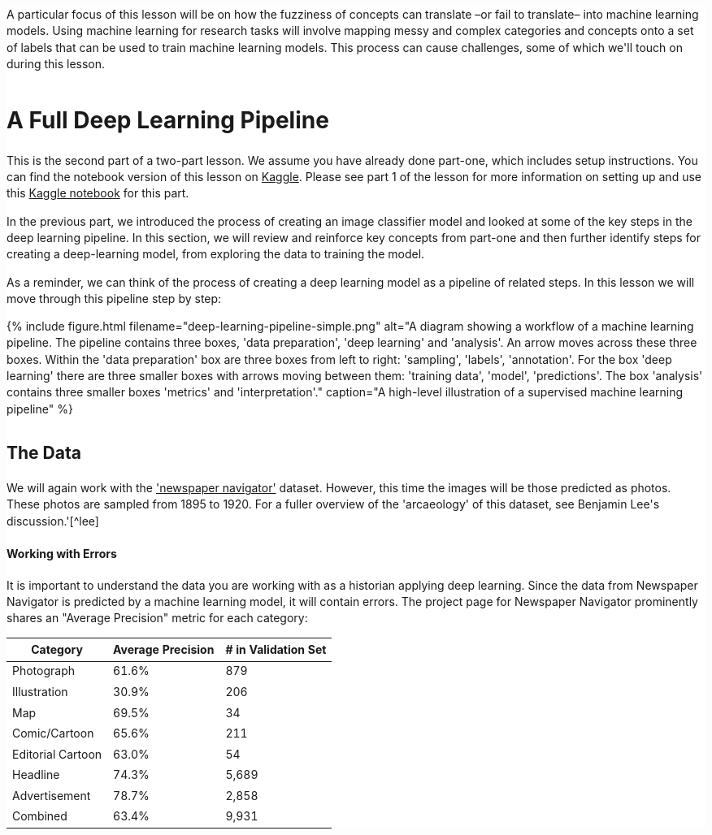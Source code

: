 A particular focus of this lesson will be on how the fuzziness of concepts can translate –or fail to translate– into machine learning models. Using machine learning for research tasks will involve mapping messy and complex categories and concepts onto a set of labels that can be used to train machine learning models. This process can cause challenges, some of which we'll touch on during this lesson. 

# A Full Deep Learning Pipeline

This is the second part of a two-part lesson. We assume you have already done part-one, which includes setup instructions. 
You can find the notebook version of this lesson on [Kaggle](https://perma.cc/9H6M-PDB6). Please see part 1 of the lesson for more information on setting up and use this [Kaggle notebook](https://www.kaggle.com/davanstrien/02-programming-historian-deep-learning-pt2-ipynb) for this part.

In the previous part, we introduced the process of creating an image classifier model and looked at some of the key steps in the deep learning pipeline. In this section, we will review and reinforce key concepts from part-one and then further identify steps for creating a deep-learning model, from exploring the data to training the model. 

As a reminder, we can think of the process of creating a deep learning model as a pipeline of related steps. In this lesson we will move through this pipeline step by step:

{% include figure.html filename="deep-learning-pipeline-simple.png" alt="A diagram showing a workflow of a machine learning pipeline. The pipeline contains three boxes, 'data preparation', 'deep learning' and 'analysis'. An arrow moves across these three boxes. Within the 'data preparation' box are three boxes from left to right: 'sampling', 'labels', 'annotation'. For the box 'deep learning' there are three smaller boxes with arrows moving between them: 'training data', 'model', 'predictions'. The box 'analysis' contains three smaller boxes 'metrics' and 'interpretation'." caption="A high-level illustration of a supervised machine learning pipeline" %}

## The Data

We will again work with the ['newspaper navigator'](https://perma.cc/8U7H-9NUS) dataset. However, this time the images will be those predicted as photos. These photos are sampled from 1895 to 1920. For a fuller overview of the 'arcaeology' of this dataset, see Benjamin Lee's discussion.'[^lee]

#### Working with Errors

It is important to understand the data you are working with as a historian applying deep learning. Since the data from Newspaper Navigator is predicted by a machine learning model, it will contain errors. The project page for Newspaper Navigator prominently shares an "Average Precision" metric for each category:

| Category          | Average Precision | # in Validation Set |
|-------------------|-------------------|---------------------|
| Photograph        | 61.6%             | 879                 |
| Illustration      | 30.9%             | 206                 |
| Map               | 69.5%             | 34                  |
| Comic/Cartoon     | 65.6%             | 211                 |
| Editorial Cartoon | 63.0%             | 54                  |
| Headline          | 74.3%             | 5,689               |
| Advertisement     | 78.7%             | 2,858               |
| Combined          | 63.4%             | 9,931               |


[^1]: Lee, Benjamin. ‘Compounded Mediation: A Data Archaeology of the Newspaper Navigator Dataset’, 1 September 2020. [https://hcommons.org/deposits/item/hc:32415/](https://perma.cc/4F2T-RG2C).
[^2]: This balanced data was generated by upsampling the minority class, normally you probably wouldn't want to start with this approach but it was done here to make the first example easier to understand. 
[^3]: A particularly useful callback is 'early stopping'. As the name suggests, this callback ['terminates training when monitored quantity stops improving.'](https://perma.cc/P22H-BPBL).
[^4]: If you are trying to find a particular type of image which rarely appears in your corpus it may be better to tackle this as an 'image retrieval' problem, more specifically ['content based image retrieval'](https://perma.cc/9BFV-4G33).
[^5]: Crawford, Kate. *Atlas of AI: Power, Politics, and the Planetary Costs of Artificial Intelligence*, 2021.
[^6]: Smits, Thomas, and Melvin Wevers. ‘The Agency of Computer Vision Models as Optical Instruments’. Visual Communication, 19 March 2021, [https://doi.org/10.1177/1470357221992097](https://doi.org/10.1177/1470357221992097).